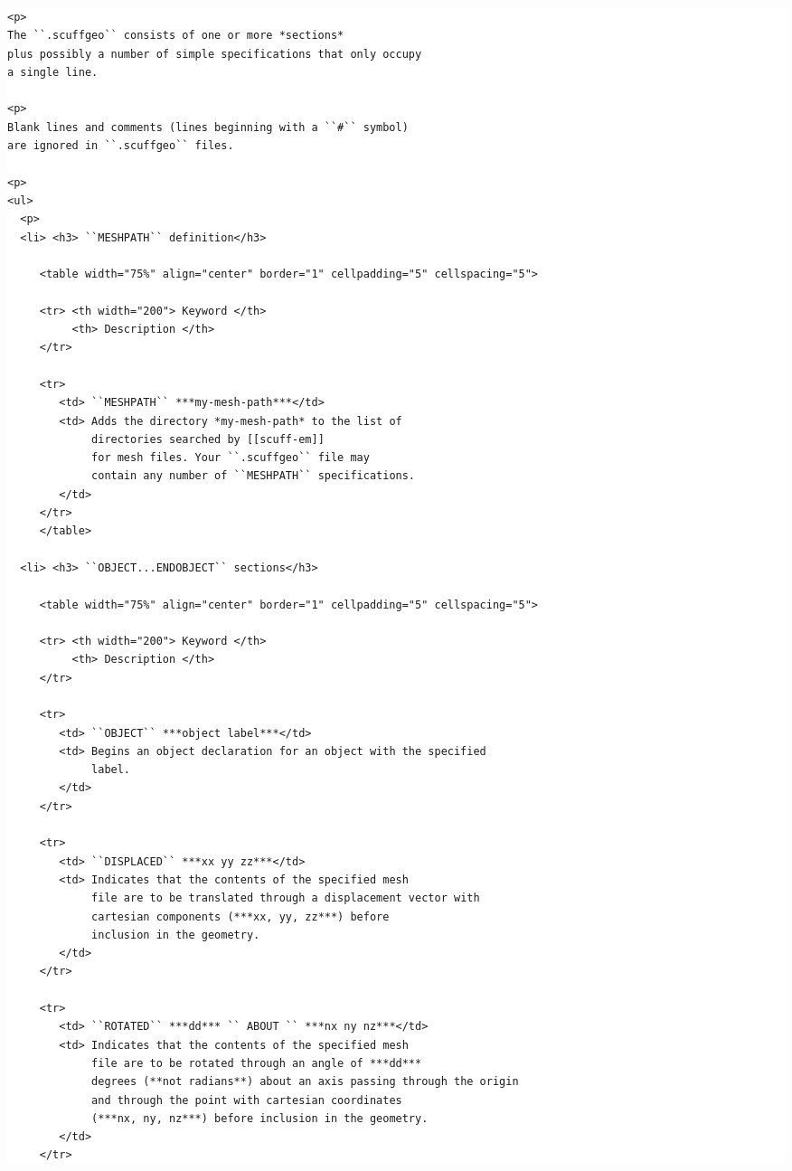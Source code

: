     <p>
    The ``.scuffgeo`` consists of one or more *sections*
    plus possibly a number of simple specifications that only occupy
    a single line.

    <p>
    Blank lines and comments (lines beginning with a ``#`` symbol)
    are ignored in ``.scuffgeo`` files.

    <p>
    <ul>
      <p>
      <li> <h3> ``MESHPATH`` definition</h3>

         <table width="75%" align="center" border="1" cellpadding="5" cellspacing="5">
     
         <tr> <th width="200"> Keyword </th> 
              <th> Description </th> 
         </tr>
      
         <tr> 
            <td> ``MESHPATH`` ***my-mesh-path***</td>
            <td> Adds the directory *my-mesh-path* to the list of 
                 directories searched by [[scuff-em]]
                 for mesh files. Your ``.scuffgeo`` file may 
                 contain any number of ``MESHPATH`` specifications.
            </td>
         </tr> 
         </table>

      <li> <h3> ``OBJECT...ENDOBJECT`` sections</h3>

         <table width="75%" align="center" border="1" cellpadding="5" cellspacing="5">
     
         <tr> <th width="200"> Keyword </th> 
              <th> Description </th> 
         </tr>
      
         <tr> 
            <td> ``OBJECT`` ***object label***</td>
            <td> Begins an object declaration for an object with the specified
                 label.
            </td>
         </tr> 
     
         <tr> 
            <td> ``DISPLACED`` ***xx yy zz***</td>
            <td> Indicates that the contents of the specified mesh 
                 file are to be translated through a displacement vector with 
                 cartesian components (***xx, yy, zz***) before
                 inclusion in the geometry.
            </td>
         </tr>
     
         <tr> 
            <td> ``ROTATED`` ***dd*** `` ABOUT `` ***nx ny nz***</td>
            <td> Indicates that the contents of the specified mesh 
                 file are to be rotated through an angle of ***dd***
                 degrees (**not radians**) about an axis passing through the origin
                 and through the point with cartesian coordinates
                 (***nx, ny, nz***) before inclusion in the geometry.
            </td>
         </tr> 
      